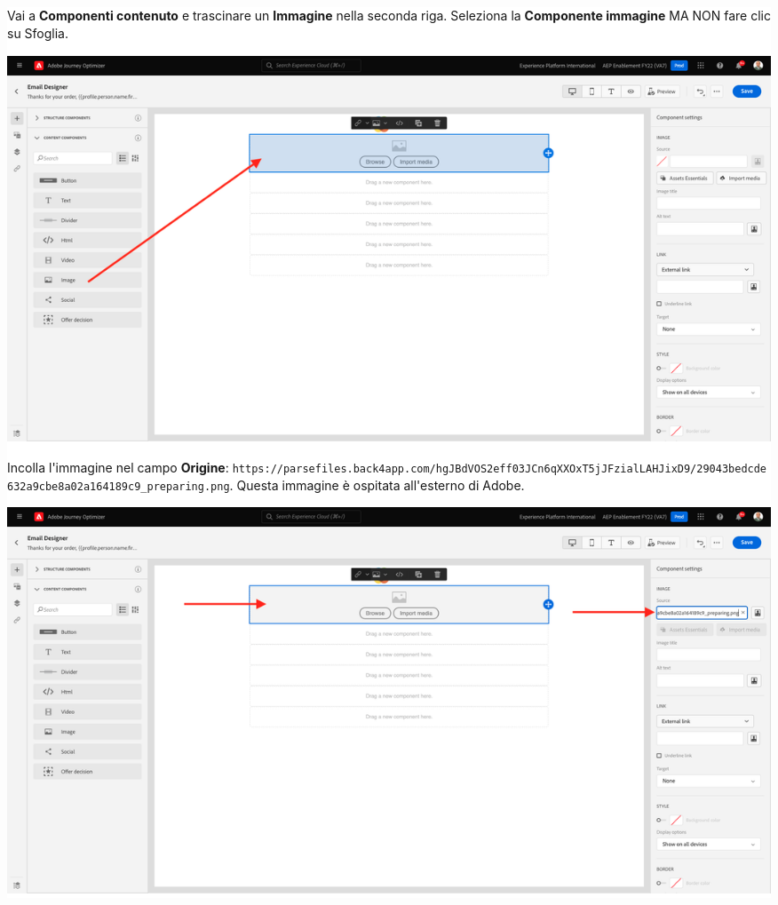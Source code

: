 Vai a **Componenti contenuto** e trascinare un **Immagine** nella seconda riga. Seleziona la **Componente immagine** MA NON fare clic su Sfoglia.

![Journey Optimizer](./images/oc15.png)

Incolla l&#39;immagine nel campo **Origine**: `https://parsefiles.back4app.com/hgJBdVOS2eff03JCn6qXXOxT5jJFzialLAHJixD9/29043bedcde632a9cbe8a02a164189c9_preparing.png`. Questa immagine è ospitata all&#39;esterno di Adobe.

![Journey Optimizer](./images/oc14.png)
